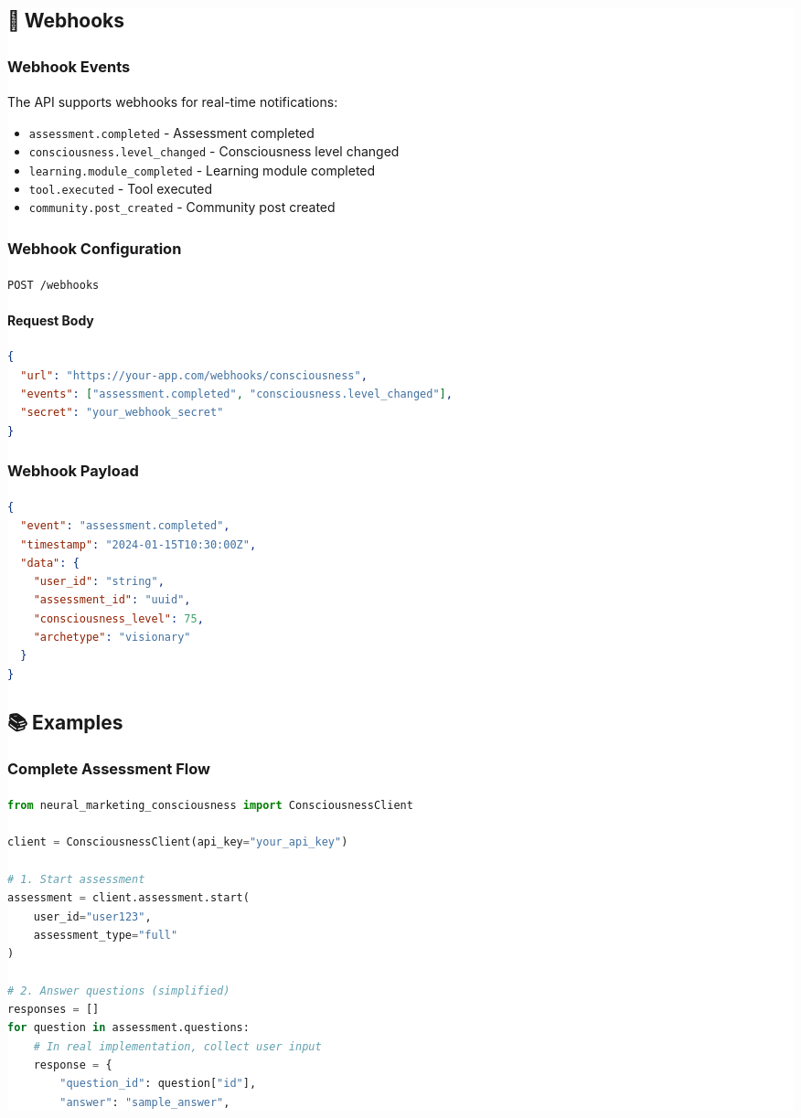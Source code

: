 ## 🔧 Webhooks

### Webhook Events

The API supports webhooks for real-time notifications:

- `assessment.completed` - Assessment completed
- `consciousness.level_changed` - Consciousness level changed
- `learning.module_completed` - Learning module completed
- `tool.executed` - Tool executed
- `community.post_created` - Community post created

### Webhook Configuration

```http
POST /webhooks
```

#### Request Body
```json
{
  "url": "https://your-app.com/webhooks/consciousness",
  "events": ["assessment.completed", "consciousness.level_changed"],
  "secret": "your_webhook_secret"
}
```

### Webhook Payload

```json
{
  "event": "assessment.completed",
  "timestamp": "2024-01-15T10:30:00Z",
  "data": {
    "user_id": "string",
    "assessment_id": "uuid",
    "consciousness_level": 75,
    "archetype": "visionary"
  }
}
```

## 📚 Examples

### Complete Assessment Flow

```python
from neural_marketing_consciousness import ConsciousnessClient

client = ConsciousnessClient(api_key="your_api_key")

# 1. Start assessment
assessment = client.assessment.start(
    user_id="user123",
    assessment_type="full"
)

# 2. Answer questions (simplified)
responses = []
for question in assessment.questions:
    # In real implementation, collect user input
    response = {
        "question_id": question["id"],
        "answer": "sample_answer",
```